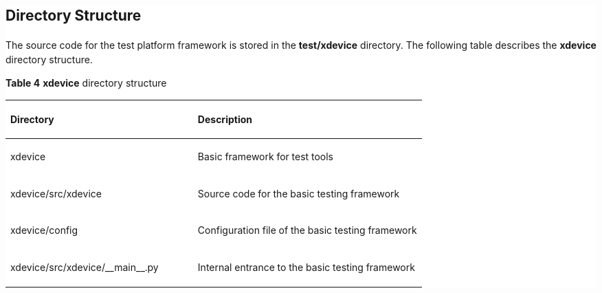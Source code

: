 
## Directory Structure<a name="en-us_topic_0000001059860314_section1875515364133"></a>

The source code for the test platform framework is stored in the  **test/xdevice**  directory. The following table describes the  **xdevice**  directory structure.

**Table  4** **xdevice**  directory structure

<a name="en-us_topic_0000001059860314_table954494411114"></a>
<table><thead align="left"><tr id="en-us_topic_0000001059860314_row5545104415118"><th class="cellrowborder" valign="top" width="45.050000000000004%" id="mcps1.2.3.1.1"><p id="en-us_topic_0000001059860314_p2054554411115"><a name="en-us_topic_0000001059860314_p2054554411115"></a><a name="en-us_topic_0000001059860314_p2054554411115"></a>Directory</p>
</th>
<th class="cellrowborder" valign="top" width="54.949999999999996%" id="mcps1.2.3.1.2"><p id="en-us_topic_0000001059860314_p13545124420115"><a name="en-us_topic_0000001059860314_p13545124420115"></a><a name="en-us_topic_0000001059860314_p13545124420115"></a>Description</p>
</th>
</tr>
</thead>
<tbody><tr id="en-us_topic_0000001059860314_row185457441816"><td class="cellrowborder" valign="top" width="45.050000000000004%" headers="mcps1.2.3.1.1 "><p id="en-us_topic_0000001059860314_p754544411116"><a name="en-us_topic_0000001059860314_p754544411116"></a><a name="en-us_topic_0000001059860314_p754544411116"></a>xdevice</p>
</td>
<td class="cellrowborder" valign="top" width="54.949999999999996%" headers="mcps1.2.3.1.2 "><p id="en-us_topic_0000001059860314_p05459441212"><a name="en-us_topic_0000001059860314_p05459441212"></a><a name="en-us_topic_0000001059860314_p05459441212"></a>Basic framework for test tools</p>
</td>
</tr>
<tr id="en-us_topic_0000001059860314_row454511442018"><td class="cellrowborder" valign="top" width="45.050000000000004%" headers="mcps1.2.3.1.1 "><p id="en-us_topic_0000001059860314_p75451144810"><a name="en-us_topic_0000001059860314_p75451144810"></a><a name="en-us_topic_0000001059860314_p75451144810"></a>xdevice/src/xdevice</p>
</td>
<td class="cellrowborder" valign="top" width="54.949999999999996%" headers="mcps1.2.3.1.2 "><p id="en-us_topic_0000001059860314_p105453448111"><a name="en-us_topic_0000001059860314_p105453448111"></a><a name="en-us_topic_0000001059860314_p105453448111"></a>Source code for the basic testing framework</p>
</td>
</tr>
<tr id="en-us_topic_0000001059860314_row87541401381"><td class="cellrowborder" valign="top" width="45.050000000000004%" headers="mcps1.2.3.1.1 "><p id="en-us_topic_0000001059860314_p67551309382"><a name="en-us_topic_0000001059860314_p67551309382"></a><a name="en-us_topic_0000001059860314_p67551309382"></a>xdevice/config</p>
</td>
<td class="cellrowborder" valign="top" width="54.949999999999996%" headers="mcps1.2.3.1.2 "><p id="en-us_topic_0000001059860314_p1575512093811"><a name="en-us_topic_0000001059860314_p1575512093811"></a><a name="en-us_topic_0000001059860314_p1575512093811"></a>Configuration file of the basic testing framework</p>
</td>
</tr>
<tr id="en-us_topic_0000001059860314_row5649112018488"><td class="cellrowborder" valign="top" width="45.050000000000004%" headers="mcps1.2.3.1.1 "><p id="en-us_topic_0000001059860314_p196491420164819"><a name="en-us_topic_0000001059860314_p196491420164819"></a><a name="en-us_topic_0000001059860314_p196491420164819"></a>xdevice/src/xdevice/__main__.py</p>
</td>
<td class="cellrowborder" valign="top" width="54.949999999999996%" headers="mcps1.2.3.1.2 "><p id="en-us_topic_0000001059860314_p10650320204819"><a name="en-us_topic_0000001059860314_p10650320204819"></a><a name="en-us_topic_0000001059860314_p10650320204819"></a>Internal entrance to the basic testing framework</p>
</td>
</tr>